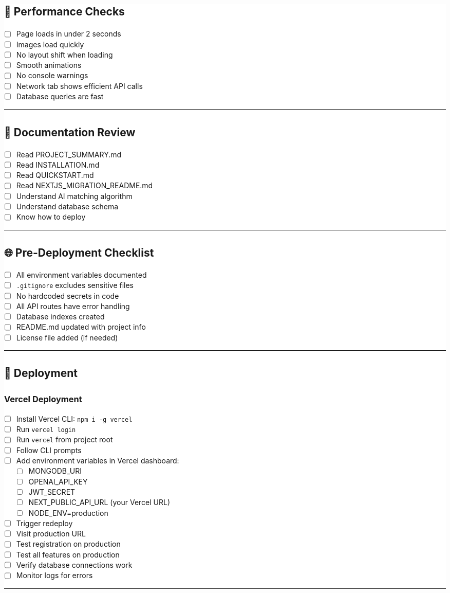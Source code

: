 
## 🚀 Performance Checks

- [ ] Page loads in under 2 seconds
- [ ] Images load quickly
- [ ] No layout shift when loading
- [ ] Smooth animations
- [ ] No console warnings
- [ ] Network tab shows efficient API calls
- [ ] Database queries are fast

---

## 📖 Documentation Review

- [ ] Read PROJECT_SUMMARY.md
- [ ] Read INSTALLATION.md
- [ ] Read QUICKSTART.md
- [ ] Read NEXTJS_MIGRATION_README.md
- [ ] Understand AI matching algorithm
- [ ] Understand database schema
- [ ] Know how to deploy

---

## 🌐 Pre-Deployment Checklist

- [ ] All environment variables documented
- [ ] `.gitignore` excludes sensitive files
- [ ] No hardcoded secrets in code
- [ ] All API routes have error handling
- [ ] Database indexes created
- [ ] README.md updated with project info
- [ ] License file added (if needed)

---

## 🚢 Deployment

### Vercel Deployment

- [ ] Install Vercel CLI: `npm i -g vercel`
- [ ] Run `vercel login`
- [ ] Run `vercel` from project root
- [ ] Follow CLI prompts
- [ ] Add environment variables in Vercel dashboard:
  - [ ] MONGODB_URI
  - [ ] OPENAI_API_KEY
  - [ ] JWT_SECRET
  - [ ] NEXT_PUBLIC_API_URL (your Vercel URL)
  - [ ] NODE_ENV=production
- [ ] Trigger redeploy
- [ ] Visit production URL
- [ ] Test registration on production
- [ ] Test all features on production
- [ ] Verify database connections work
- [ ] Monitor logs for errors

---